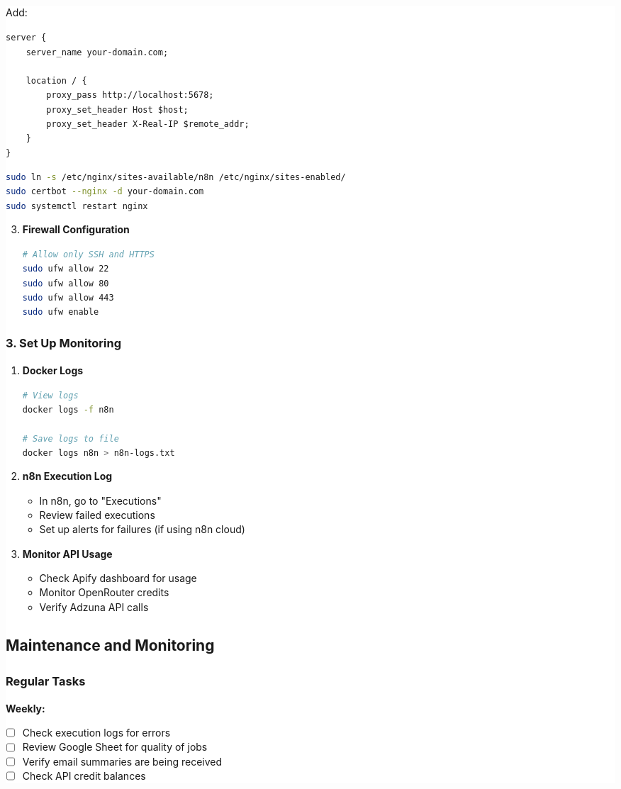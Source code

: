    Add:
   ```nginx
   server {
       server_name your-domain.com;
       
       location / {
           proxy_pass http://localhost:5678;
           proxy_set_header Host $host;
           proxy_set_header X-Real-IP $remote_addr;
       }
   }
   ```
   
   ```bash
   sudo ln -s /etc/nginx/sites-available/n8n /etc/nginx/sites-enabled/
   sudo certbot --nginx -d your-domain.com
   sudo systemctl restart nginx
   ```

3. **Firewall Configuration**
   ```bash
   # Allow only SSH and HTTPS
   sudo ufw allow 22
   sudo ufw allow 80
   sudo ufw allow 443
   sudo ufw enable
   ```

### 3. Set Up Monitoring

1. **Docker Logs**
   ```bash
   # View logs
   docker logs -f n8n
   
   # Save logs to file
   docker logs n8n > n8n-logs.txt
   ```

2. **n8n Execution Log**
   - In n8n, go to "Executions"
   - Review failed executions
   - Set up alerts for failures (if using n8n cloud)

3. **Monitor API Usage**
   - Check Apify dashboard for usage
   - Monitor OpenRouter credits
   - Verify Adzuna API calls

## Maintenance and Monitoring

### Regular Tasks

**Weekly:**
- [ ] Check execution logs for errors
- [ ] Review Google Sheet for quality of jobs
- [ ] Verify email summaries are being received
- [ ] Check API credit balances
